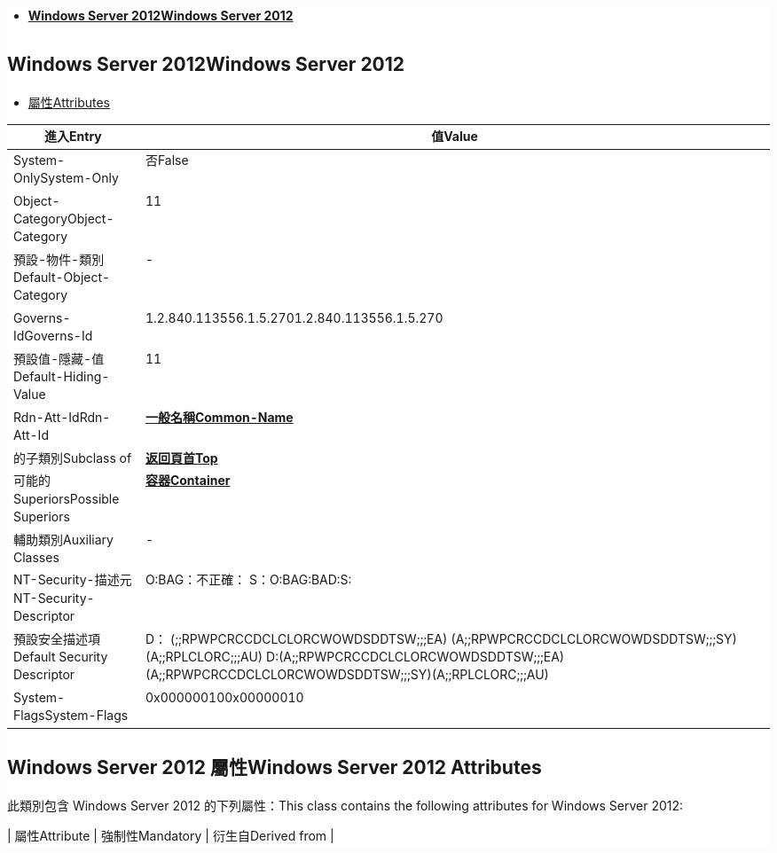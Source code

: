 -   [<span data-ttu-id="01854-118">**Windows Server 2012**</span><span class="sxs-lookup"><span data-stu-id="01854-118">**Windows Server 2012**</span></span>](#windows-server-2012)

## <a name="windows-server-2012"></a><span data-ttu-id="01854-119">Windows Server 2012</span><span class="sxs-lookup"><span data-stu-id="01854-119">Windows Server 2012</span></span>

-   [<span data-ttu-id="01854-120">屬性</span><span class="sxs-lookup"><span data-stu-id="01854-120">Attributes</span></span>](#windows-server-2012-attributes)



| <span data-ttu-id="01854-121">進入</span><span class="sxs-lookup"><span data-stu-id="01854-121">Entry</span></span> | <span data-ttu-id="01854-122">值</span><span class="sxs-lookup"><span data-stu-id="01854-122">Value</span></span> |
|-----------------------------|----------------------------------------------------------------------------------------------|
| <span data-ttu-id="01854-123">System-Only</span><span class="sxs-lookup"><span data-stu-id="01854-123">System-Only</span></span>                 | <span data-ttu-id="01854-124">否</span><span class="sxs-lookup"><span data-stu-id="01854-124">False</span></span>                                                                                        |
| <span data-ttu-id="01854-125">Object-Category</span><span class="sxs-lookup"><span data-stu-id="01854-125">Object-Category</span></span>             | <span data-ttu-id="01854-126">1</span><span class="sxs-lookup"><span data-stu-id="01854-126">1</span></span>                                                                                            |
| <span data-ttu-id="01854-127">預設-物件-類別</span><span class="sxs-lookup"><span data-stu-id="01854-127">Default-Object-Category</span></span>     | \-                                                                                           |
| <span data-ttu-id="01854-128">Governs-Id</span><span class="sxs-lookup"><span data-stu-id="01854-128">Governs-Id</span></span>                  | <span data-ttu-id="01854-129">1.2.840.113556.1.5.270</span><span class="sxs-lookup"><span data-stu-id="01854-129">1.2.840.113556.1.5.270</span></span>                                                                       |
| <span data-ttu-id="01854-130">預設值-隱藏-值</span><span class="sxs-lookup"><span data-stu-id="01854-130">Default-Hiding-Value</span></span>        | <span data-ttu-id="01854-131">1</span><span class="sxs-lookup"><span data-stu-id="01854-131">1</span></span>                                                                                            |
| <span data-ttu-id="01854-132">Rdn-Att-Id</span><span class="sxs-lookup"><span data-stu-id="01854-132">Rdn-Att-Id</span></span>                  | [<span data-ttu-id="01854-133">**一般名稱**</span><span class="sxs-lookup"><span data-stu-id="01854-133">**Common-Name**</span></span>](a-cn.md)<br/>                                                       |
| <span data-ttu-id="01854-134">的子類別</span><span class="sxs-lookup"><span data-stu-id="01854-134">Subclass of</span></span>                 | [<span data-ttu-id="01854-135">**返回頁首**</span><span class="sxs-lookup"><span data-stu-id="01854-135">**Top**</span></span>](c-top.md)<br/>                                                              |
| <span data-ttu-id="01854-136">可能的 Superiors</span><span class="sxs-lookup"><span data-stu-id="01854-136">Possible Superiors</span></span>          | [<span data-ttu-id="01854-137">**容器**</span><span class="sxs-lookup"><span data-stu-id="01854-137">**Container**</span></span>](c-container.md)                                                             |
| <span data-ttu-id="01854-138">輔助類別</span><span class="sxs-lookup"><span data-stu-id="01854-138">Auxiliary Classes</span></span>           | \-                                                                                           |
| <span data-ttu-id="01854-139">NT-Security-描述元</span><span class="sxs-lookup"><span data-stu-id="01854-139">NT-Security-Descriptor</span></span>      | <span data-ttu-id="01854-140">O:BAG：不正確： S：</span><span class="sxs-lookup"><span data-stu-id="01854-140">O:BAG:BAD:S:</span></span>                                                                                 |
| <span data-ttu-id="01854-141">預設安全描述項</span><span class="sxs-lookup"><span data-stu-id="01854-141">Default Security Descriptor</span></span> | <span data-ttu-id="01854-142">D： (;;RPWPCRCCDCLCLORCWOWDSDDTSW;;;EA)  (A;;RPWPCRCCDCLCLORCWOWDSDDTSW;;;SY)  (A;;RPLCLORC;;;AU) </span><span class="sxs-lookup"><span data-stu-id="01854-142">D:(A;;RPWPCRCCDCLCLORCWOWDSDDTSW;;;EA)(A;;RPWPCRCCDCLCLORCWOWDSDDTSW;;;SY)(A;;RPLCLORC;;;AU)</span></span> |
| <span data-ttu-id="01854-143">System-Flags</span><span class="sxs-lookup"><span data-stu-id="01854-143">System-Flags</span></span>                | <span data-ttu-id="01854-144">0x00000010</span><span class="sxs-lookup"><span data-stu-id="01854-144">0x00000010</span></span>                                                                                   |



## <a name="windows-server-2012-attributes"></a><span data-ttu-id="01854-145">Windows Server 2012 屬性</span><span class="sxs-lookup"><span data-stu-id="01854-145">Windows Server 2012 Attributes</span></span>

<span data-ttu-id="01854-146">此類別包含 Windows Server 2012 的下列屬性：</span><span class="sxs-lookup"><span data-stu-id="01854-146">This class contains the following attributes for Windows Server 2012:</span></span>



| <span data-ttu-id="01854-147">屬性</span><span class="sxs-lookup"><span data-stu-id="01854-147">Attribute</span></span>                                                                                    | <span data-ttu-id="01854-148">強制性</span><span class="sxs-lookup"><span data-stu-id="01854-148">Mandatory</span></span> | <span data-ttu-id="01854-149">衍生自</span><span class="sxs-lookup"><span data-stu-id="01854-149">Derived from</span></span>                    |